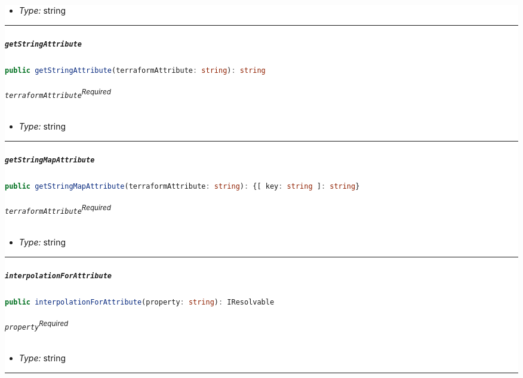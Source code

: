 - *Type:* string

---

##### `getStringAttribute` <a name="getStringAttribute" id="rhizo-co-terraform-provider-oci.dataOciArtifactsGenericArtifacts.DataOciArtifactsGenericArtifactsFilterOutputReference.getStringAttribute"></a>

```typescript
public getStringAttribute(terraformAttribute: string): string
```

###### `terraformAttribute`<sup>Required</sup> <a name="terraformAttribute" id="rhizo-co-terraform-provider-oci.dataOciArtifactsGenericArtifacts.DataOciArtifactsGenericArtifactsFilterOutputReference.getStringAttribute.parameter.terraformAttribute"></a>

- *Type:* string

---

##### `getStringMapAttribute` <a name="getStringMapAttribute" id="rhizo-co-terraform-provider-oci.dataOciArtifactsGenericArtifacts.DataOciArtifactsGenericArtifactsFilterOutputReference.getStringMapAttribute"></a>

```typescript
public getStringMapAttribute(terraformAttribute: string): {[ key: string ]: string}
```

###### `terraformAttribute`<sup>Required</sup> <a name="terraformAttribute" id="rhizo-co-terraform-provider-oci.dataOciArtifactsGenericArtifacts.DataOciArtifactsGenericArtifactsFilterOutputReference.getStringMapAttribute.parameter.terraformAttribute"></a>

- *Type:* string

---

##### `interpolationForAttribute` <a name="interpolationForAttribute" id="rhizo-co-terraform-provider-oci.dataOciArtifactsGenericArtifacts.DataOciArtifactsGenericArtifactsFilterOutputReference.interpolationForAttribute"></a>

```typescript
public interpolationForAttribute(property: string): IResolvable
```

###### `property`<sup>Required</sup> <a name="property" id="rhizo-co-terraform-provider-oci.dataOciArtifactsGenericArtifacts.DataOciArtifactsGenericArtifactsFilterOutputReference.interpolationForAttribute.parameter.property"></a>

- *Type:* string

---